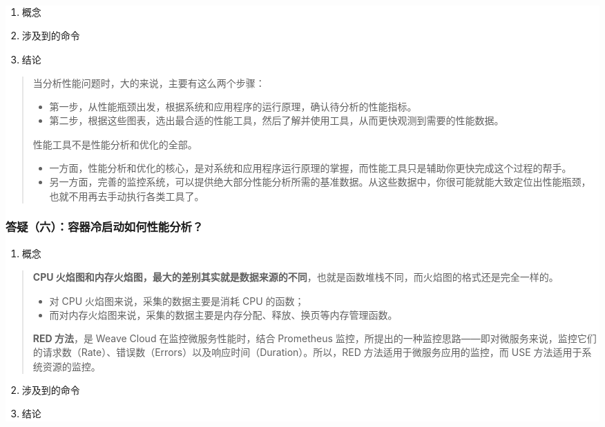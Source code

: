 1. 概念

> 



2. 涉及到的命令

```shell

```

3. 结论

> 当分析性能问题时，大的来说，主要有这么两个步骤：
>
> - 第一步，从性能瓶颈出发，根据系统和应用程序的运行原理，确认待分析的性能指标。
> - 第二步，根据这些图表，选出最合适的性能工具，然后了解并使用工具，从而更快观测到需要的性能数据。
>
> 性能工具不是性能分析和优化的全部。
>
> - 一方面，性能分析和优化的核心，是对系统和应用程序运行原理的掌握，而性能工具只是辅助你更快完成这个过程的帮手。
> - 另一方面，完善的监控系统，可以提供绝大部分性能分析所需的基准数据。从这些数据中，你很可能就能大致定位出性能瓶颈，也就不用再去手动执行各类工具了。

### 答疑（六）：容器冷启动如何性能分析？

1. 概念

> **CPU 火焰图和内存火焰图，最大的差别其实就是数据来源的不同**，也就是函数堆栈不同，而火焰图的格式还是完全一样的。
>
> - 对 CPU 火焰图来说，采集的数据主要是消耗 CPU 的函数；
> - 而对内存火焰图来说，采集的数据主要是内存分配、释放、换页等内存管理函数。
>
> **RED 方法**，是 Weave Cloud 在监控微服务性能时，结合 Prometheus 监控，所提出的一种监控思路——即对微服务来说，监控它们的请求数（Rate）、错误数（Errors）以及响应时间（Duration）。所以，RED 方法适用于微服务应用的监控，而 USE 方法适用于系统资源的监控。



2. 涉及到的命令

```shell

```

3. 结论







